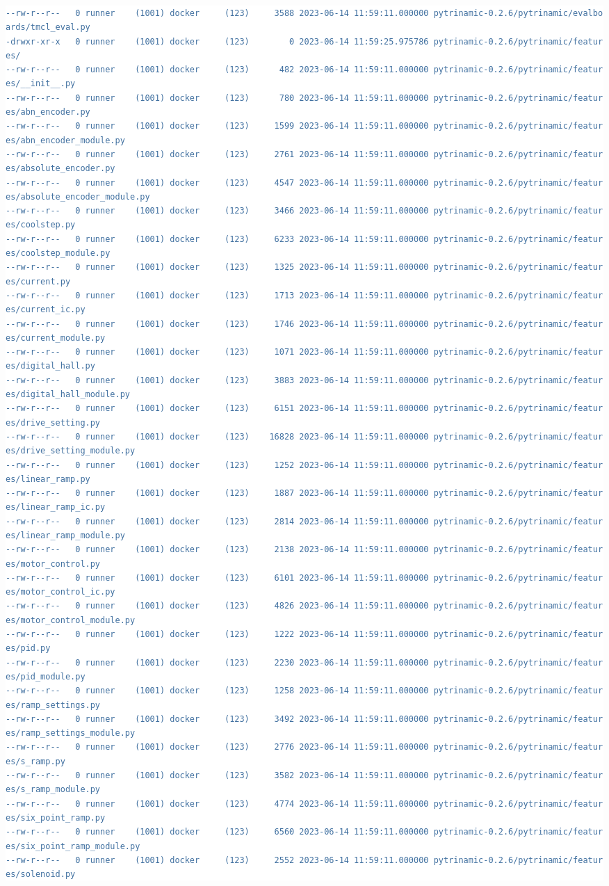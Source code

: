 ```diff
--rw-r--r--   0 runner    (1001) docker     (123)     3588 2023-06-14 11:59:11.000000 pytrinamic-0.2.6/pytrinamic/evalboards/tmcl_eval.py
-drwxr-xr-x   0 runner    (1001) docker     (123)        0 2023-06-14 11:59:25.975786 pytrinamic-0.2.6/pytrinamic/features/
--rw-r--r--   0 runner    (1001) docker     (123)      482 2023-06-14 11:59:11.000000 pytrinamic-0.2.6/pytrinamic/features/__init__.py
--rw-r--r--   0 runner    (1001) docker     (123)      780 2023-06-14 11:59:11.000000 pytrinamic-0.2.6/pytrinamic/features/abn_encoder.py
--rw-r--r--   0 runner    (1001) docker     (123)     1599 2023-06-14 11:59:11.000000 pytrinamic-0.2.6/pytrinamic/features/abn_encoder_module.py
--rw-r--r--   0 runner    (1001) docker     (123)     2761 2023-06-14 11:59:11.000000 pytrinamic-0.2.6/pytrinamic/features/absolute_encoder.py
--rw-r--r--   0 runner    (1001) docker     (123)     4547 2023-06-14 11:59:11.000000 pytrinamic-0.2.6/pytrinamic/features/absolute_encoder_module.py
--rw-r--r--   0 runner    (1001) docker     (123)     3466 2023-06-14 11:59:11.000000 pytrinamic-0.2.6/pytrinamic/features/coolstep.py
--rw-r--r--   0 runner    (1001) docker     (123)     6233 2023-06-14 11:59:11.000000 pytrinamic-0.2.6/pytrinamic/features/coolstep_module.py
--rw-r--r--   0 runner    (1001) docker     (123)     1325 2023-06-14 11:59:11.000000 pytrinamic-0.2.6/pytrinamic/features/current.py
--rw-r--r--   0 runner    (1001) docker     (123)     1713 2023-06-14 11:59:11.000000 pytrinamic-0.2.6/pytrinamic/features/current_ic.py
--rw-r--r--   0 runner    (1001) docker     (123)     1746 2023-06-14 11:59:11.000000 pytrinamic-0.2.6/pytrinamic/features/current_module.py
--rw-r--r--   0 runner    (1001) docker     (123)     1071 2023-06-14 11:59:11.000000 pytrinamic-0.2.6/pytrinamic/features/digital_hall.py
--rw-r--r--   0 runner    (1001) docker     (123)     3883 2023-06-14 11:59:11.000000 pytrinamic-0.2.6/pytrinamic/features/digital_hall_module.py
--rw-r--r--   0 runner    (1001) docker     (123)     6151 2023-06-14 11:59:11.000000 pytrinamic-0.2.6/pytrinamic/features/drive_setting.py
--rw-r--r--   0 runner    (1001) docker     (123)    16828 2023-06-14 11:59:11.000000 pytrinamic-0.2.6/pytrinamic/features/drive_setting_module.py
--rw-r--r--   0 runner    (1001) docker     (123)     1252 2023-06-14 11:59:11.000000 pytrinamic-0.2.6/pytrinamic/features/linear_ramp.py
--rw-r--r--   0 runner    (1001) docker     (123)     1887 2023-06-14 11:59:11.000000 pytrinamic-0.2.6/pytrinamic/features/linear_ramp_ic.py
--rw-r--r--   0 runner    (1001) docker     (123)     2814 2023-06-14 11:59:11.000000 pytrinamic-0.2.6/pytrinamic/features/linear_ramp_module.py
--rw-r--r--   0 runner    (1001) docker     (123)     2138 2023-06-14 11:59:11.000000 pytrinamic-0.2.6/pytrinamic/features/motor_control.py
--rw-r--r--   0 runner    (1001) docker     (123)     6101 2023-06-14 11:59:11.000000 pytrinamic-0.2.6/pytrinamic/features/motor_control_ic.py
--rw-r--r--   0 runner    (1001) docker     (123)     4826 2023-06-14 11:59:11.000000 pytrinamic-0.2.6/pytrinamic/features/motor_control_module.py
--rw-r--r--   0 runner    (1001) docker     (123)     1222 2023-06-14 11:59:11.000000 pytrinamic-0.2.6/pytrinamic/features/pid.py
--rw-r--r--   0 runner    (1001) docker     (123)     2230 2023-06-14 11:59:11.000000 pytrinamic-0.2.6/pytrinamic/features/pid_module.py
--rw-r--r--   0 runner    (1001) docker     (123)     1258 2023-06-14 11:59:11.000000 pytrinamic-0.2.6/pytrinamic/features/ramp_settings.py
--rw-r--r--   0 runner    (1001) docker     (123)     3492 2023-06-14 11:59:11.000000 pytrinamic-0.2.6/pytrinamic/features/ramp_settings_module.py
--rw-r--r--   0 runner    (1001) docker     (123)     2776 2023-06-14 11:59:11.000000 pytrinamic-0.2.6/pytrinamic/features/s_ramp.py
--rw-r--r--   0 runner    (1001) docker     (123)     3582 2023-06-14 11:59:11.000000 pytrinamic-0.2.6/pytrinamic/features/s_ramp_module.py
--rw-r--r--   0 runner    (1001) docker     (123)     4774 2023-06-14 11:59:11.000000 pytrinamic-0.2.6/pytrinamic/features/six_point_ramp.py
--rw-r--r--   0 runner    (1001) docker     (123)     6560 2023-06-14 11:59:11.000000 pytrinamic-0.2.6/pytrinamic/features/six_point_ramp_module.py
--rw-r--r--   0 runner    (1001) docker     (123)     2552 2023-06-14 11:59:11.000000 pytrinamic-0.2.6/pytrinamic/features/solenoid.py
```